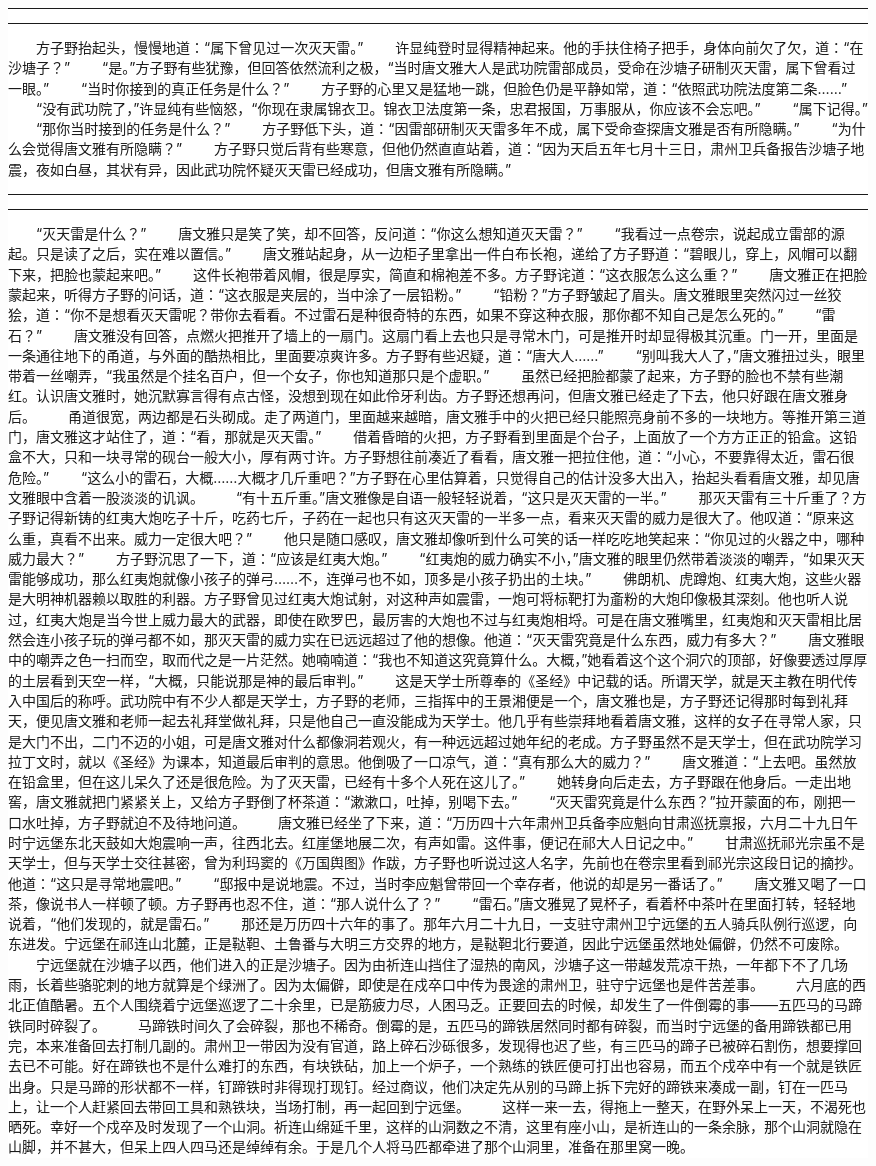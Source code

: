 
---

---

　　方子野抬起头，慢慢地道：“属下曾见过一次灭天雷。”
　　许显纯登时显得精神起来。他的手扶住椅子把手，身体向前欠了欠，道：“在沙塘子？”
　　“是。”方子野有些犹豫，但回答依然流利之极，“当时唐文雅大人是武功院雷部成员，受命在沙塘子研制灭天雷，属下曾看过一眼。”
　　“当时你接到的真正任务是什么？”
　　方子野的心里又是猛地一跳，但脸色仍是平静如常，道：“依照武功院法度第二条……”
　　“没有武功院了，”许显纯有些恼怒，“你现在隶属锦衣卫。锦衣卫法度第一条，忠君报国，万事服从，你应该不会忘吧。”
　　“属下记得。”
　　“那你当时接到的任务是什么？”
　　方子野低下头，道：“因雷部研制灭天雷多年不成，属下受命查探唐文雅是否有所隐瞒。”
　　“为什么会觉得唐文雅有所隐瞒？”
　　方子野只觉后背有些寒意，但他仍然直直站着，道：“因为天启五年七月十三日，肃州卫兵备报告沙塘子地震，夜如白昼，其状有异，因此武功院怀疑灭天雷已经成功，但唐文雅有所隐瞒。”

---

---

　　“灭天雷是什么？”
　　唐文雅只是笑了笑，却不回答，反问道：“你这么想知道灭天雷？”
　　“我看过一点卷宗，说起成立雷部的源起。只是读了之后，实在难以置信。”
　　唐文雅站起身，从一边柜子里拿出一件白布长袍，递给了方子野道：“碧眼儿，穿上，风帽可以翻下来，把脸也蒙起来吧。”
　　这件长袍带着风帽，很是厚实，简直和棉袍差不多。方子野诧道：“这衣服怎么这么重？”
　　唐文雅正在把脸蒙起来，听得方子野的问话，道：“这衣服是夹层的，当中涂了一层铅粉。”
　　“铅粉？”方子野皱起了眉头。唐文雅眼里突然闪过一丝狡狯，道：“你不是想看灭天雷呢？带你去看看。不过雷石是种很奇特的东西，如果不穿这种衣服，那你都不知自己是怎么死的。”
　　“雷石？”
　　唐文雅没有回答，点燃火把推开了墙上的一扇门。这扇门看上去也只是寻常木门，可是推开时却显得极其沉重。门一开，里面是一条通往地下的甬道，与外面的酷热相比，里面要凉爽许多。方子野有些迟疑，道：“唐大人……”
　　“别叫我大人了，”唐文雅扭过头，眼里带着一丝嘲弄，“我虽然是个挂名百户，但一个女子，你也知道那只是个虚职。”
　　虽然已经把脸都蒙了起来，方子野的脸也不禁有些潮红。认识唐文雅时，她沉默寡言得有点古怪，没想到现在如此伶牙利齿。方子野还想再问，但唐文雅已经走了下去，他只好跟在唐文雅身后。
　　甬道很宽，两边都是石头砌成。走了两道门，里面越来越暗，唐文雅手中的火把已经只能照亮身前不多的一块地方。等推开第三道门，唐文雅这才站住了，道：“看，那就是灭天雷。”
　　借着昏暗的火把，方子野看到里面是个台子，上面放了一个方方正正的铅盒。这铅盒不大，只和一块寻常的砚台一般大小，厚有两寸许。方子野想往前凑近了看看，唐文雅一把拉住他，道：“小心，不要靠得太近，雷石很危险。”
　　“这么小的雷石，大概……大概才几斤重吧？”方子野在心里估算着，只觉得自己的估计没多大出入，抬起头看看唐文雅，却见唐文雅眼中含着一股淡淡的讥讽。
　　“有十五斤重。”唐文雅像是自语一般轻轻说着，“这只是灭天雷的一半。”
　　那灭天雷有三十斤重了？方子野记得新铸的红夷大炮吃子十斤，吃药七斤，子药在一起也只有这灭天雷的一半多一点，看来灭天雷的威力是很大了。他叹道：“原来这么重，真看不出来。威力一定很大吧？”
　　他只是随口感叹，唐文雅却像听到什么可笑的话一样吃吃地笑起来：“你见过的火器之中，哪种威力最大？”
　　方子野沉思了一下，道：“应该是红夷大炮。”
　　“红夷炮的威力确实不小，”唐文雅的眼里仍然带着淡淡的嘲弄，“如果灭天雷能够成功，那么红夷炮就像小孩子的弹弓……不，连弹弓也不如，顶多是小孩子扔出的土块。”
　　佛朗机、虎蹲炮、红夷大炮，这些火器是大明神机器赖以取胜的利器。方子野曾见过红夷大炮试射，对这种声如震雷，一炮可将标靶打为齑粉的大炮印像极其深刻。他也听人说过，红夷大炮是当今世上威力最大的武器，即使在欧罗巴，最厉害的大炮也不过与红夷炮相埒。可是在唐文雅嘴里，红夷炮和灭天雷相比居然会连小孩子玩的弹弓都不如，那灭天雷的威力实在已远远超过了他的想像。他道：“灭天雷究竟是什么东西，威力有多大？”
　　唐文雅眼中的嘲弄之色一扫而空，取而代之是一片茫然。她喃喃道：“我也不知道这究竟算什么。大概，”她看着这个这个洞穴的顶部，好像要透过厚厚的土层看到天空一样，“大概，只能说那是神的最后审判。”
　　这是天学士所尊奉的《圣经》中记载的话。所谓天学，就是天主教在明代传入中国后的称呼。武功院中有不少人都是天学士，方子野的老师，三指挥中的王景湘便是一个，唐文雅也是，方子野还记得那时每到礼拜天，便见唐文雅和老师一起去礼拜堂做礼拜，只是他自己一直没能成为天学士。他几乎有些崇拜地看着唐文雅，这样的女子在寻常人家，只是大门不出，二门不迈的小姐，可是唐文雅对什么都像洞若观火，有一种远远超过她年纪的老成。方子野虽然不是天学士，但在武功院学习拉丁文时，就以《圣经》为课本，知道最后审判的意思。他倒吸了一口凉气，道：“真有那么大的威力？”
　　唐文雅道：“上去吧。虽然放在铅盒里，但在这儿呆久了还是很危险。为了灭天雷，已经有十多个人死在这儿了。”
　　她转身向后走去，方子野跟在他身后。一走出地窖，唐文雅就把门紧紧关上，又给方子野倒了杯茶道：“漱漱口，吐掉，别喝下去。”
　　“灭天雷究竟是什么东西？”拉开蒙面的布，刚把一口水吐掉，方子野就迫不及待地问道。
　　唐文雅已经坐了下来，道：“万历四十六年肃州卫兵备李应魁向甘肃巡抚禀报，六月二十九日午时宁远堡东北天鼓如大炮震响一声，往西北去。红崖堡地展二次，有声如雷。这件事，便记在祁大人日记之中。”
　　甘肃巡抚祁光宗虽不是天学士，但与天学士交往甚密，曾为利玛窦的《万国舆图》作跋，方子野也听说过这人名字，先前也在卷宗里看到祁光宗这段日记的摘抄。他道：“这只是寻常地震吧。”
　　“邸报中是说地震。不过，当时李应魁曾带回一个幸存者，他说的却是另一番话了。”
　　唐文雅又喝了一口茶，像说书人一样顿了顿。方子野再也忍不住，道：“那人说什么了？”
　　“雷石。”唐文雅晃了晃杯子，看着杯中茶叶在里面打转，轻轻地说着，“他们发现的，就是雷石。”
　　那还是万历四十六年的事了。那年六月二十九日，一支驻守肃州卫宁远堡的五人骑兵队例行巡逻，向东进发。宁远堡在祁连山北麓，正是鞑靼、土鲁番与大明三方交界的地方，是鞑靼北行要道，因此宁远堡虽然地处偏僻，仍然不可废除。
　　宁远堡就在沙塘子以西，他们进入的正是沙塘子。因为由祈连山挡住了湿热的南风，沙塘子这一带越发荒凉干热，一年都下不了几场雨，长着些骆驼刺的地方就算是个绿洲了。因为太偏僻，即使是在戍卒口中传为畏途的肃州卫，驻守宁远堡也是件苦差事。
　　六月底的西北正值酷暑。五个人围绕着宁远堡巡逻了二十余里，已是筋疲力尽，人困马乏。正要回去的时候，却发生了一件倒霉的事——五匹马的马蹄铁同时碎裂了。
　　马蹄铁时间久了会碎裂，那也不稀奇。倒霉的是，五匹马的蹄铁居然同时都有碎裂，而当时宁远堡的备用蹄铁都已用完，本来准备回去打制几副的。肃州卫一带因为没有官道，路上碎石沙砾很多，发现得也迟了些，有三匹马的蹄子已被碎石割伤，想要撑回去已不可能。好在蹄铁也不是什么难打的东西，有块铁砧，加上一个炉子，一个熟练的铁匠便可打出也容易，而五个戍卒中有一个就是铁匠出身。只是马蹄的形状都不一样，钉蹄铁时非得现打现钉。经过商议，他们决定先从别的马蹄上拆下完好的蹄铁来凑成一副，钉在一匹马上，让一个人赶紧回去带回工具和熟铁块，当场打制，再一起回到宁远堡。
　　这样一来一去，得拖上一整天，在野外呆上一天，不渴死也晒死。幸好一个戍卒及时发现了一个山洞。祈连山绵延千里，这样的山洞数之不清，这里有座小山，是祈连山的一条余脉，那个山洞就隐在山脚，并不甚大，但呆上四人四马还是绰绰有余。于是几个人将马匹都牵进了那个山洞里，准备在那里窝一晚。